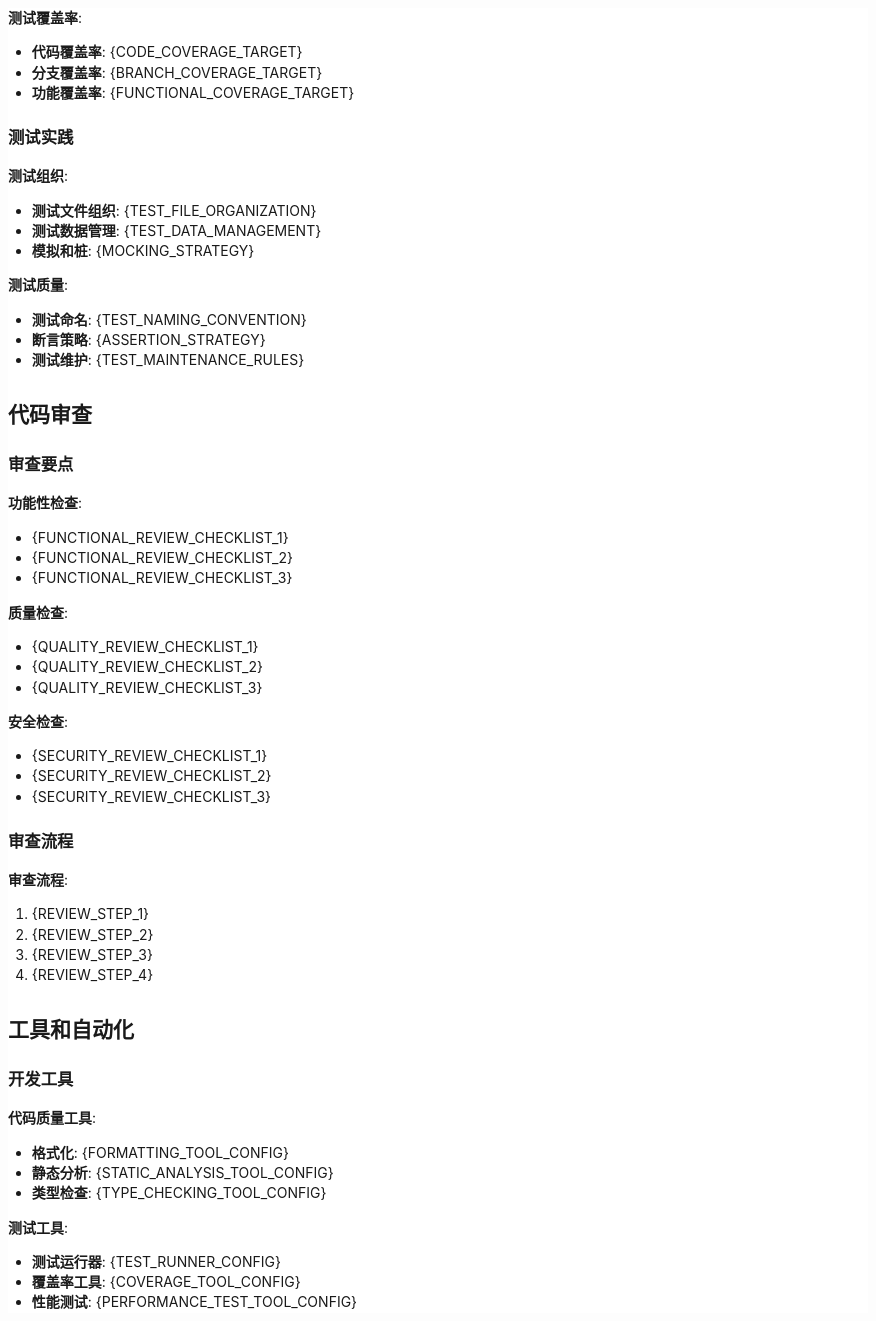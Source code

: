 **测试覆盖率**:
- **代码覆盖率**: {CODE_COVERAGE_TARGET}
- **分支覆盖率**: {BRANCH_COVERAGE_TARGET}
- **功能覆盖率**: {FUNCTIONAL_COVERAGE_TARGET}

### 测试实践
**测试组织**:
- **测试文件组织**: {TEST_FILE_ORGANIZATION}
- **测试数据管理**: {TEST_DATA_MANAGEMENT}
- **模拟和桩**: {MOCKING_STRATEGY}

**测试质量**:
- **测试命名**: {TEST_NAMING_CONVENTION}
- **断言策略**: {ASSERTION_STRATEGY}
- **测试维护**: {TEST_MAINTENANCE_RULES}

## 代码审查

### 审查要点
**功能性检查**:
- {FUNCTIONAL_REVIEW_CHECKLIST_1}
- {FUNCTIONAL_REVIEW_CHECKLIST_2}
- {FUNCTIONAL_REVIEW_CHECKLIST_3}

**质量检查**:
- {QUALITY_REVIEW_CHECKLIST_1}
- {QUALITY_REVIEW_CHECKLIST_2}
- {QUALITY_REVIEW_CHECKLIST_3}

**安全检查**:
- {SECURITY_REVIEW_CHECKLIST_1}
- {SECURITY_REVIEW_CHECKLIST_2}
- {SECURITY_REVIEW_CHECKLIST_3}

### 审查流程
**审查流程**:
1. {REVIEW_STEP_1}
2. {REVIEW_STEP_2}
3. {REVIEW_STEP_3}
4. {REVIEW_STEP_4}

## 工具和自动化

### 开发工具
**代码质量工具**:
- **格式化**: {FORMATTING_TOOL_CONFIG}
- **静态分析**: {STATIC_ANALYSIS_TOOL_CONFIG}
- **类型检查**: {TYPE_CHECKING_TOOL_CONFIG}

**测试工具**:
- **测试运行器**: {TEST_RUNNER_CONFIG}
- **覆盖率工具**: {COVERAGE_TOOL_CONFIG}
- **性能测试**: {PERFORMANCE_TEST_TOOL_CONFIG}
